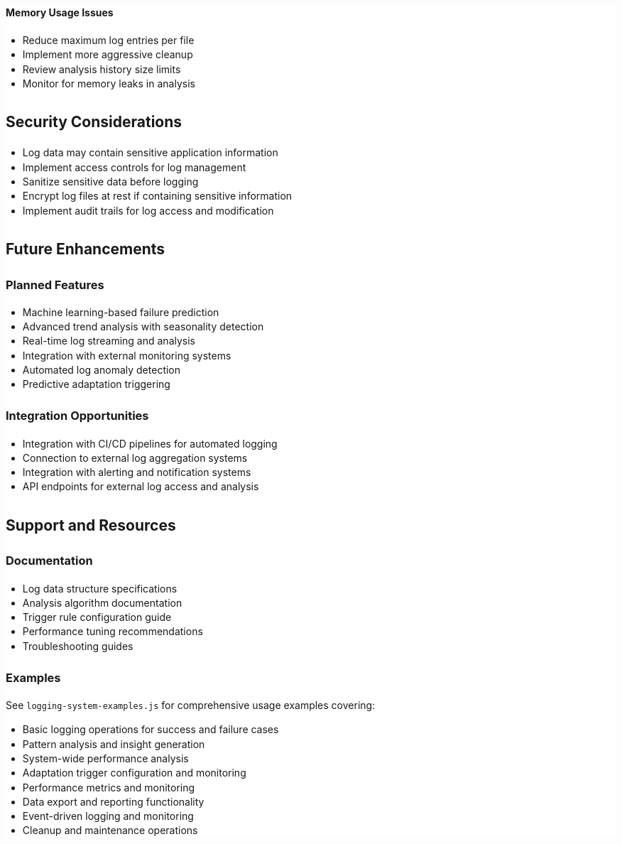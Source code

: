 #### Memory Usage Issues
- Reduce maximum log entries per file
- Implement more aggressive cleanup
- Review analysis history size limits
- Monitor for memory leaks in analysis

## Security Considerations

- Log data may contain sensitive application information
- Implement access controls for log management
- Sanitize sensitive data before logging
- Encrypt log files at rest if containing sensitive information
- Implement audit trails for log access and modification

## Future Enhancements

### Planned Features
- Machine learning-based failure prediction
- Advanced trend analysis with seasonality detection
- Real-time log streaming and analysis
- Integration with external monitoring systems
- Automated log anomaly detection
- Predictive adaptation triggering

### Integration Opportunities
- Integration with CI/CD pipelines for automated logging
- Connection to external log aggregation systems
- Integration with alerting and notification systems
- API endpoints for external log access and analysis

## Support and Resources

### Documentation
- Log data structure specifications
- Analysis algorithm documentation
- Trigger rule configuration guide
- Performance tuning recommendations
- Troubleshooting guides

### Examples
See `logging-system-examples.js` for comprehensive usage examples covering:
- Basic logging operations for success and failure cases
- Pattern analysis and insight generation
- System-wide performance analysis
- Adaptation trigger configuration and monitoring
- Performance metrics and monitoring
- Data export and reporting functionality
- Event-driven logging and monitoring
- Cleanup and maintenance operations
